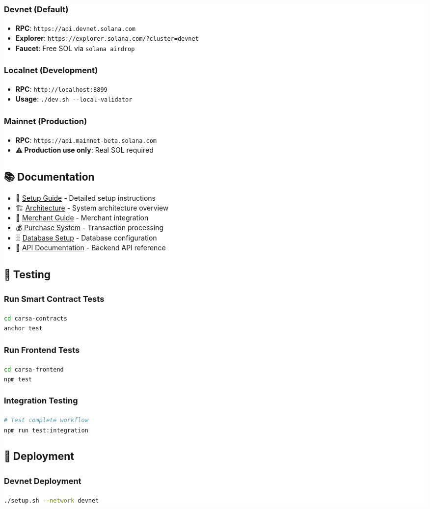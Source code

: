 ### Devnet (Default)
- **RPC**: `https://api.devnet.solana.com`
- **Explorer**: `https://explorer.solana.com/?cluster=devnet`
- **Faucet**: Free SOL via `solana airdrop`

### Localnet (Development)
- **RPC**: `http://localhost:8899`
- **Usage**: `./dev.sh --local-validator`

### Mainnet (Production)
- **RPC**: `https://api.mainnet-beta.solana.com`
- **⚠️ Production use only**: Real SOL required

## 📚 Documentation

- 📖 [Setup Guide](./SETUP_GUIDE.md) - Detailed setup instructions
- 🏗️ [Architecture](./carsa-frontend/ARCHITECTURE.md) - System architecture overview
- 🏪 [Merchant Guide](./carsa-frontend/MERCHANT_README.md) - Merchant integration
- 💰 [Purchase System](./carsa-frontend/PURCHASE_IMPLEMENTATION.md) - Transaction processing
- 🗄️ [Database Setup](./carsa-frontend/DATABASE_SETUP.md) - Database configuration
- 🔧 [API Documentation](./carsa-frontend/docs/off-chain-api.md) - Backend API reference

## 🧪 Testing

### Run Smart Contract Tests
```bash
cd carsa-contracts
anchor test
```

### Run Frontend Tests  
```bash
cd carsa-frontend
npm test
```

### Integration Testing
```bash
# Test complete workflow
npm run test:integration
```

## 🚀 Deployment

### Devnet Deployment
```bash
./setup.sh --network devnet
```
